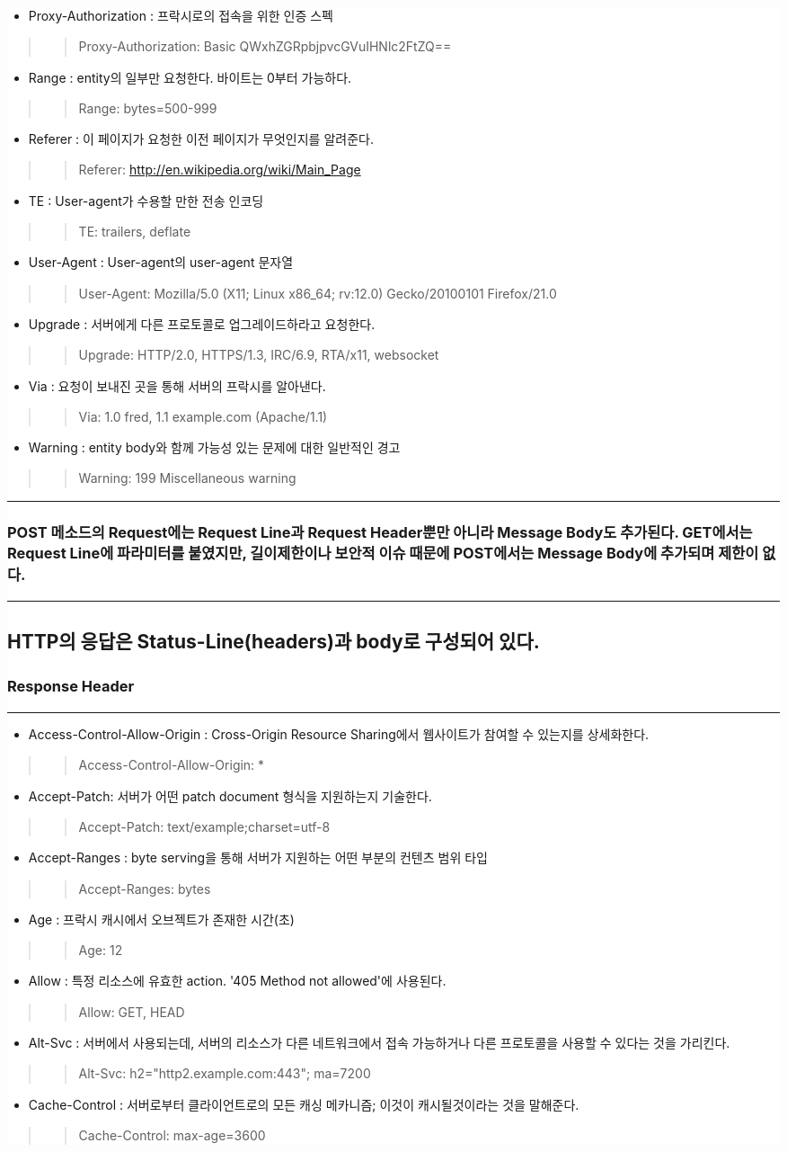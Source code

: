 * Proxy-Authorization : 프락시로의 접속을 위한 인증 스펙
>> Proxy-Authorization: Basic QWxhZGRpbjpvcGVuIHNlc2FtZQ==

* Range : entity의 일부만 요청한다. 바이트는 0부터 가능하다.
>> Range: bytes=500-999

* Referer : 이 페이지가 요청한 이전 페이지가 무엇인지를 알려준다.
>> Referer: http://en.wikipedia.org/wiki/Main_Page

* TE : User-agent가 수용할 만한 전송 인코딩
>> TE: trailers, deflate

* User-Agent : User-agent의 user-agent 문자열
>> User-Agent: Mozilla/5.0 (X11; Linux x86_64; rv:12.0) Gecko/20100101 Firefox/21.0

* Upgrade : 서버에게 다른 프로토콜로 업그레이드하라고 요청한다.
>> Upgrade: HTTP/2.0, HTTPS/1.3, IRC/6.9, RTA/x11, websocket

* Via : 요청이 보내진 곳을 통해 서버의 프락시를 알아낸다.
>> Via: 1.0 fred, 1.1 example.com (Apache/1.1)

* Warning : entity body와 함께 가능성 있는 문제에 대한 일반적인 경고
>> Warning: 199 Miscellaneous warning

----

### POST 메소드의 Request에는 Request Line과 Request Header뿐만 아니라 Message Body도 추가된다. GET에서는 Request Line에 파라미터를 붙였지만, 길이제한이나 보안적 이슈 때문에 POST에서는 Message Body에 추가되며 제한이 없다.

---


## HTTP의 응답은 Status-Line(headers)과 body로 구성되어 있다.

### Response Header

------
* Access-Control-Allow-Origin : Cross-Origin Resource Sharing에서 웹사이트가 참여할 수 있는지를 상세화한다.
>> Access-Control-Allow-Origin: * 

* Accept-Patch: 서버가 어떤 patch document 형식을 지원하는지 기술한다.
>> Accept-Patch: text/example;charset=utf-8

* Accept-Ranges : byte serving을 통해 서버가 지원하는 어떤 부분의 컨텐츠 범위 타입
>> Accept-Ranges: bytes

* Age : 프락시 캐시에서 오브젝트가 존재한 시간(초)
>> Age: 12

* Allow : 특정 리소스에 유효한 action. '405 Method not allowed'에 사용된다.  
>> Allow: GET, HEAD

* Alt-Svc : 서버에서 사용되는데, 서버의 리소스가 다른 네트워크에서 접속 가능하거나 다른 프로토콜을 사용할 수 있다는 것을 가리킨다.
>> Alt-Svc: h2="http2.example.com:443"; ma=7200

* Cache-Control : 서버로부터 클라이언트로의 모든 캐싱 메카니즘; 이것이 캐시될것이라는 것을 말해준다.
>> Cache-Control: max-age=3600
